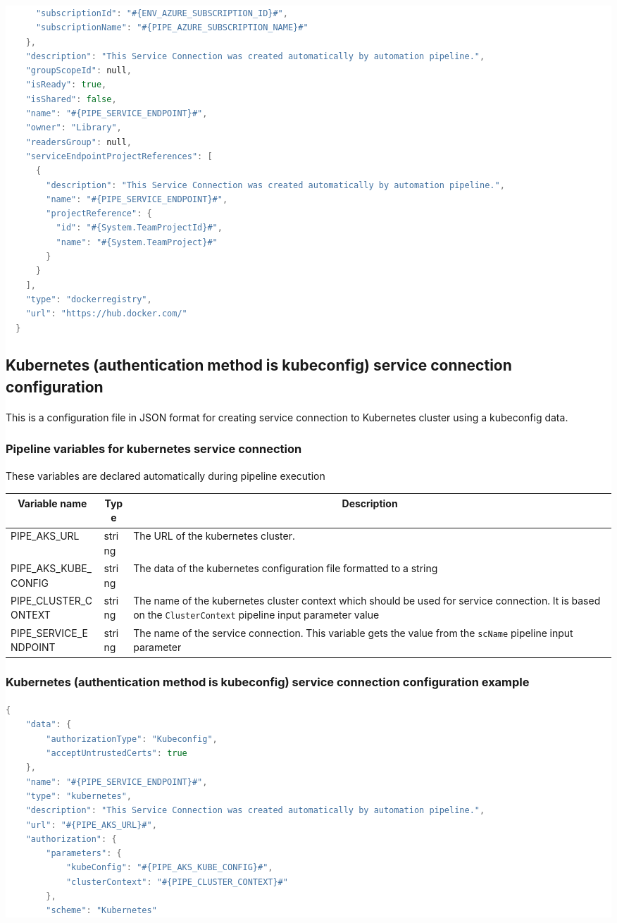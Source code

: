 ```go
      "subscriptionId": "#{ENV_AZURE_SUBSCRIPTION_ID}#",
      "subscriptionName": "#{PIPE_AZURE_SUBSCRIPTION_NAME}#"
    },
    "description": "This Service Connection was created automatically by automation pipeline.",
    "groupScopeId": null,
    "isReady": true,
    "isShared": false,
    "name": "#{PIPE_SERVICE_ENDPOINT}#",
    "owner": "Library",
    "readersGroup": null,
    "serviceEndpointProjectReferences": [
      {
        "description": "This Service Connection was created automatically by automation pipeline.",
        "name": "#{PIPE_SERVICE_ENDPOINT}#",
        "projectReference": {
          "id": "#{System.TeamProjectId}#",
          "name": "#{System.TeamProject}#"
        }
      }
    ],
    "type": "dockerregistry",
    "url": "https://hub.docker.com/"
  }
  ```

## Kubernetes (authentication method is kubeconfig) service connection configuration

  This is a configuration file in JSON format for creating service connection to Kubernetes cluster using a kubeconfig data.

### Pipeline variables for kubernetes service connection

These variables are declared automatically during pipeline execution

| **Variable name** | **Type** | **Description** |
|-------------------|----------|-----------------|
| PIPE_AKS_URL | string | The URL of the kubernetes cluster. |
| PIPE_AKS_KUBE_CONFIG | string | The data of the kubernetes configuration file formatted to a string |
| PIPE_CLUSTER_CONTEXT | string | The name of the kubernetes cluster context which should be used for service connection. It is based on the `ClusterContext` pipeline input parameter value |
| PIPE_SERVICE_ENDPOINT | string | The name of the service connection. This variable gets the value from the `scName` pipeline input parameter |

### Kubernetes (authentication method is kubeconfig) service connection configuration example

```go
{
    "data": {
        "authorizationType": "Kubeconfig",
        "acceptUntrustedCerts": true
    },
    "name": "#{PIPE_SERVICE_ENDPOINT}#",
    "type": "kubernetes",
    "description": "This Service Connection was created automatically by automation pipeline.",
    "url": "#{PIPE_AKS_URL}#",
    "authorization": {
        "parameters": {
            "kubeConfig": "#{PIPE_AKS_KUBE_CONFIG}#",
            "clusterContext": "#{PIPE_CLUSTER_CONTEXT}#"
        },
        "scheme": "Kubernetes"
```